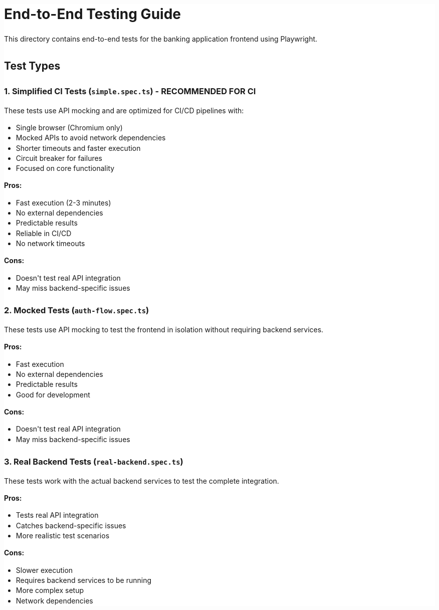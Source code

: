 # End-to-End Testing Guide

This directory contains end-to-end tests for the banking application frontend using Playwright.

## Test Types

### 1. Simplified CI Tests (`simple.spec.ts`) - **RECOMMENDED FOR CI**
These tests use API mocking and are optimized for CI/CD pipelines with:
- Single browser (Chromium only)
- Mocked APIs to avoid network dependencies
- Shorter timeouts and faster execution
- Circuit breaker for failures
- Focused on core functionality

**Pros:**
- Fast execution (2-3 minutes)
- No external dependencies
- Predictable results
- Reliable in CI/CD
- No network timeouts

**Cons:**
- Doesn't test real API integration
- May miss backend-specific issues

### 2. Mocked Tests (`auth-flow.spec.ts`)
These tests use API mocking to test the frontend in isolation without requiring backend services.

**Pros:**
- Fast execution
- No external dependencies
- Predictable results
- Good for development

**Cons:**
- Doesn't test real API integration
- May miss backend-specific issues

### 3. Real Backend Tests (`real-backend.spec.ts`)
These tests work with the actual backend services to test the complete integration.

**Pros:**
- Tests real API integration
- Catches backend-specific issues
- More realistic test scenarios

**Cons:**
- Slower execution
- Requires backend services to be running
- More complex setup
- Network dependencies
